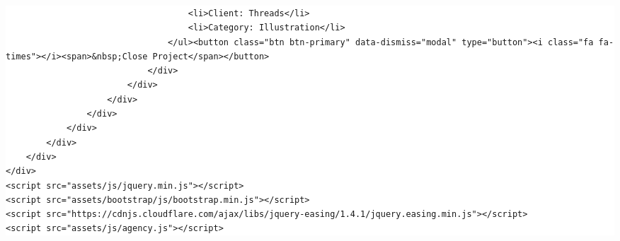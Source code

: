                                         <li>Client: Threads</li>
                                        <li>Category: Illustration</li>
                                    </ul><button class="btn btn-primary" data-dismiss="modal" type="button"><i class="fa fa-times"></i><span>&nbsp;Close Project</span></button>
                                </div>
                            </div>
                        </div>
                    </div>
                </div>
            </div>
        </div>
    </div>
    <script src="assets/js/jquery.min.js"></script>
    <script src="assets/bootstrap/js/bootstrap.min.js"></script>
    <script src="https://cdnjs.cloudflare.com/ajax/libs/jquery-easing/1.4.1/jquery.easing.min.js"></script>
    <script src="assets/js/agency.js"></script>
</body>

</html>
